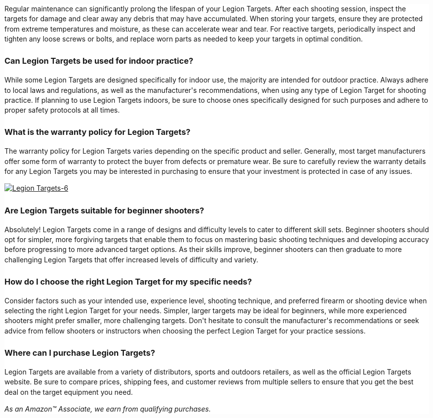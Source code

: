 Regular maintenance can significantly prolong the lifespan of your Legion Targets. After each shooting session, inspect the targets for damage and clear away any debris that may have accumulated. When storing your targets, ensure they are protected from extreme temperatures and moisture, as these can accelerate wear and tear. For reactive targets, periodically inspect and tighten any loose screws or bolts, and replace worn parts as needed to keep your targets in optimal condition.

### Can Legion Targets be used for indoor practice?

While some Legion Targets are designed specifically for indoor use, the majority are intended for outdoor practice. Always adhere to local laws and regulations, as well as the manufacturer's recommendations, when using any type of Legion Target for shooting practice. If planning to use Legion Targets indoors, be sure to choose ones specifically designed for such purposes and adhere to proper safety protocols at all times.

### What is the warranty policy for Legion Targets?

The warranty policy for Legion Targets varies depending on the specific product and seller. Generally, most target manufacturers offer some form of warranty to protect the buyer from defects or premature wear. Be sure to carefully review the warranty details for any Legion Targets you may be interested in purchasing to ensure that your investment is protected in case of any issues.

<div><a href="https://serp.ly/@universityofguns/amazon/legion-targets?utm_source=universityofguns&utm_medium=organic&utm_campaign=website"><img src="https://imagedelivery.net/vy2bglCGN6hEeWOnSe2c7A/Legion+Targets-6/public" alt="Legion Targets-6"></a></div>

### Are Legion Targets suitable for beginner shooters?

Absolutely! Legion Targets come in a range of designs and difficulty levels to cater to different skill sets. Beginner shooters should opt for simpler, more forgiving targets that enable them to focus on mastering basic shooting techniques and developing accuracy before progressing to more advanced target options. As their skills improve, beginner shooters can then graduate to more challenging Legion Targets that offer increased levels of difficulty and variety.

### How do I choose the right Legion Target for my specific needs?

Consider factors such as your intended use, experience level, shooting technique, and preferred firearm or shooting device when selecting the right Legion Target for your needs. Simpler, larger targets may be ideal for beginners, while more experienced shooters might prefer smaller, more challenging targets. Don't hesitate to consult the manufacturer's recommendations or seek advice from fellow shooters or instructors when choosing the perfect Legion Target for your practice sessions.

### Where can I purchase Legion Targets?

Legion Targets are available from a variety of distributors, sports and outdoors retailers, as well as the official Legion Targets website. Be sure to compare prices, shipping fees, and customer reviews from multiple sellers to ensure that you get the best deal on the target equipment you need.

_As an Amazon™ Associate, we earn from qualifying purchases._
